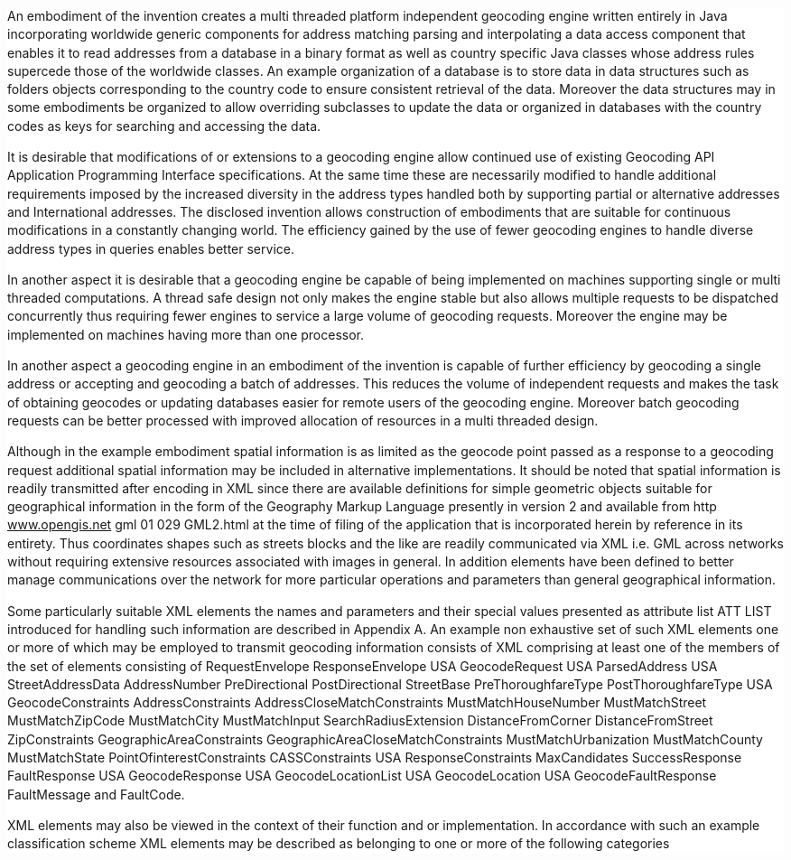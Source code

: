 An embodiment of the invention creates a multi threaded platform independent geocoding engine written entirely in Java incorporating worldwide generic components for address matching parsing and interpolating a data access component that enables it to read addresses from a database in a binary format as well as country specific Java classes whose address rules supercede those of the worldwide classes. An example organization of a database is to store data in data structures such as folders objects corresponding to the country code to ensure consistent retrieval of the data. Moreover the data structures may in some embodiments be organized to allow overriding subclasses to update the data or organized in databases with the country codes as keys for searching and accessing the data.

It is desirable that modifications of or extensions to a geocoding engine allow continued use of existing Geocoding API Application Programming Interface specifications. At the same time these are necessarily modified to handle additional requirements imposed by the increased diversity in the address types handled both by supporting partial or alternative addresses and International addresses. The disclosed invention allows construction of embodiments that are suitable for continuous modifications in a constantly changing world. The efficiency gained by the use of fewer geocoding engines to handle diverse address types in queries enables better service.

In another aspect it is desirable that a geocoding engine be capable of being implemented on machines supporting single or multi threaded computations. A thread safe design not only makes the engine stable but also allows multiple requests to be dispatched concurrently thus requiring fewer engines to service a large volume of geocoding requests. Moreover the engine may be implemented on machines having more than one processor.

In another aspect a geocoding engine in an embodiment of the invention is capable of further efficiency by geocoding a single address or accepting and geocoding a batch of addresses. This reduces the volume of independent requests and makes the task of obtaining geocodes or updating databases easier for remote users of the geocoding engine. Moreover batch geocoding requests can be better processed with improved allocation of resources in a multi threaded design.

Although in the example embodiment spatial information is as limited as the geocode point passed as a response to a geocoding request additional spatial information may be included in alternative implementations. It should be noted that spatial information is readily transmitted after encoding in XML since there are available definitions for simple geometric objects suitable for geographical information in the form of the Geography Markup Language presently in version 2 and available from http www.opengis.net gml 01 029 GML2.html at the time of filing of the application that is incorporated herein by reference in its entirety. Thus coordinates shapes such as streets blocks and the like are readily communicated via XML i.e. GML across networks without requiring extensive resources associated with images in general. In addition elements have been defined to better manage communications over the network for more particular operations and parameters than general geographical information.

Some particularly suitable XML elements the names and parameters and their special values presented as attribute list ATT LIST introduced for handling such information are described in Appendix A. An example non exhaustive set of such XML elements one or more of which may be employed to transmit geocoding information consists of XML comprising at least one of the members of the set of elements consisting of RequestEnvelope ResponseEnvelope USA GeocodeRequest USA ParsedAddress USA StreetAddressData AddressNumber PreDirectional PostDirectional StreetBase PreThoroughfareType PostThoroughfareType USA GeocodeConstraints AddressConstraints AddressCloseMatchConstraints MustMatchHouseNumber MustMatchStreet MustMatchZipCode MustMatchCity MustMatchInput SearchRadiusExtension DistanceFromCorner DistanceFromStreet ZipConstraints GeographicAreaConstraints GeographicAreaCloseMatchConstraints MustMatchUrbanization MustMatchCounty MustMatchState PointOfinterestConstraints CASSConstraints USA ResponseConstraints MaxCandidates SuccessResponse FaultResponse USA GeocodeResponse USA GeocodeLocationList USA GeocodeLocation USA GeocodeFaultResponse FaultMessage and FaultCode.

XML elements may also be viewed in the context of their function and or implementation. In accordance with such an example classification scheme XML elements may be described as belonging to one or more of the following categories 
